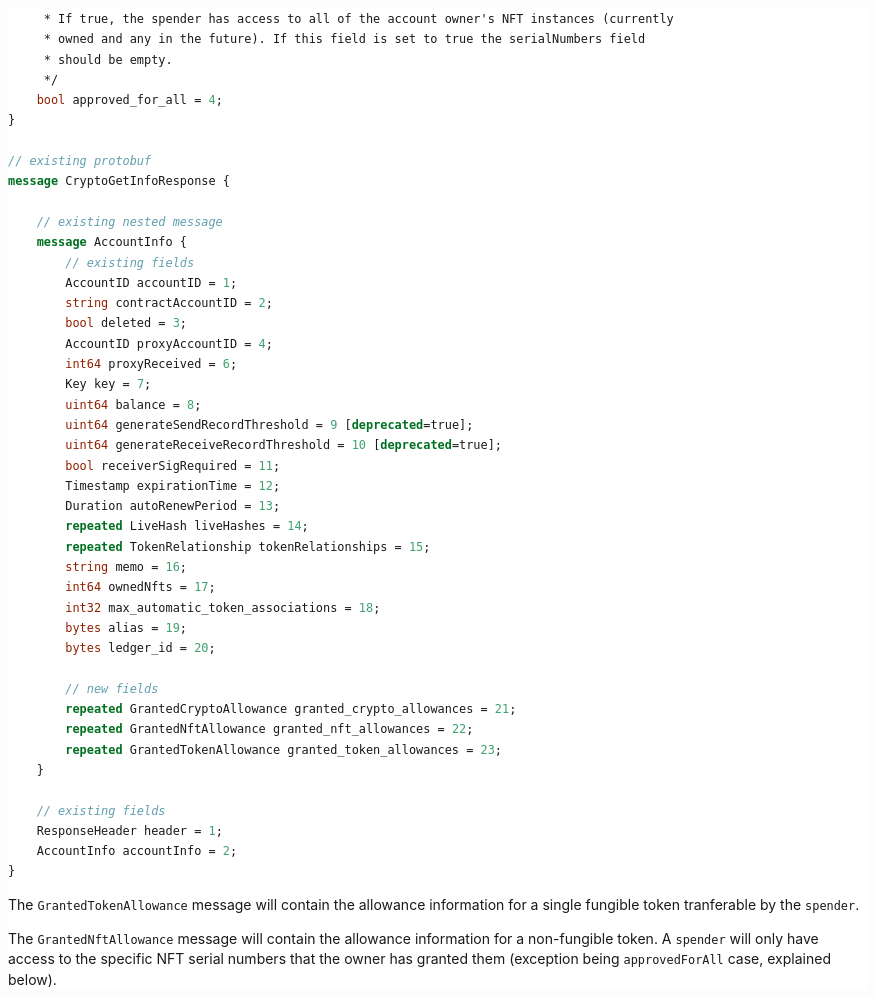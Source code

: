 ```protobuf
     * If true, the spender has access to all of the account owner's NFT instances (currently
     * owned and any in the future). If this field is set to true the serialNumbers field
     * should be empty.
     */
    bool approved_for_all = 4;
}

// existing protobuf
message CryptoGetInfoResponse {
		
	// existing nested message
	message AccountInfo {
		// existing fields
		AccountID accountID = 1;
		string contractAccountID = 2;
		bool deleted = 3;
		AccountID proxyAccountID = 4;
		int64 proxyReceived = 6;
		Key key = 7;
		uint64 balance = 8;
		uint64 generateSendRecordThreshold = 9 [deprecated=true];
		uint64 generateReceiveRecordThreshold = 10 [deprecated=true];
		bool receiverSigRequired = 11;
		Timestamp expirationTime = 12;
		Duration autoRenewPeriod = 13;
		repeated LiveHash liveHashes = 14;
		repeated TokenRelationship tokenRelationships = 15;
		string memo = 16;
		int64 ownedNfts = 17;
		int32 max_automatic_token_associations = 18;
		bytes alias = 19;
		bytes ledger_id = 20;

		// new fields
		repeated GrantedCryptoAllowance granted_crypto_allowances = 21;
		repeated GrantedNftAllowance granted_nft_allowances = 22;
		repeated GrantedTokenAllowance granted_token_allowances = 23;
	}

	// existing fields
	ResponseHeader header = 1;
	AccountInfo accountInfo = 2;
}
```

The `GrantedTokenAllowance` message will contain the allowance information for a single fungible token tranferable by the `spender`.

The `GrantedNftAllowance` message will contain the allowance information for a non-fungible token. A `spender` will only have access to the specific NFT serial numbers that the owner has granted them (exception being `approvedForAll` case, explained below).
